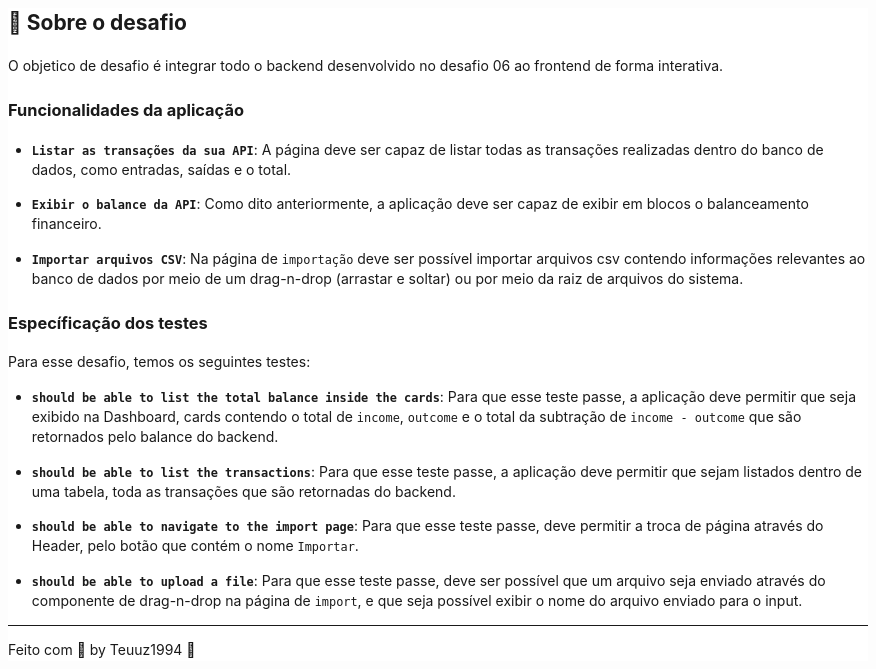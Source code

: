 ## :rocket: Sobre o desafio

O objetico de desafio é integrar todo o backend desenvolvido no desafio 06 ao frontend de forma interativa.

### Funcionalidades da aplicação

- **`Listar as transações da sua API`**: A página deve ser capaz de listar todas as transações realizadas dentro do banco de dados, como entradas, saídas e o total.

- **`Exibir o balance da API`**: Como dito anteriormente, a aplicação deve ser capaz de exibir em blocos o balanceamento financeiro.

- **`Importar arquivos CSV`**: Na página de `importação` deve ser possível importar arquivos csv contendo informações relevantes ao banco de dados por meio de um drag-n-drop (arrastar e soltar) ou por meio da raiz de arquivos do sistema.

### Específicação dos testes

Para esse desafio, temos os seguintes testes:

- **`should be able to list the total balance inside the cards`**: Para que esse teste passe, a aplicação deve permitir que seja exibido na Dashboard, cards contendo o total de `income`, `outcome` e o total da subtração de `income - outcome` que são retornados pelo balance do backend.

* **`should be able to list the transactions`**: Para que esse teste passe, a aplicação deve permitir que sejam listados dentro de uma tabela, toda as transações que são retornadas do backend.

- **`should be able to navigate to the import page`**: Para que esse teste passe, deve permitir a troca de página através do Header, pelo botão que contém o nome `Importar`.

- **`should be able to upload a file`**: Para que esse teste passe, deve ser possível que um arquivo seja enviado através do componente de drag-n-drop na página de `import`, e que seja possível exibir o nome do arquivo enviado para o input.

---

Feito com 💜 by Teuuz1994 :wave:
